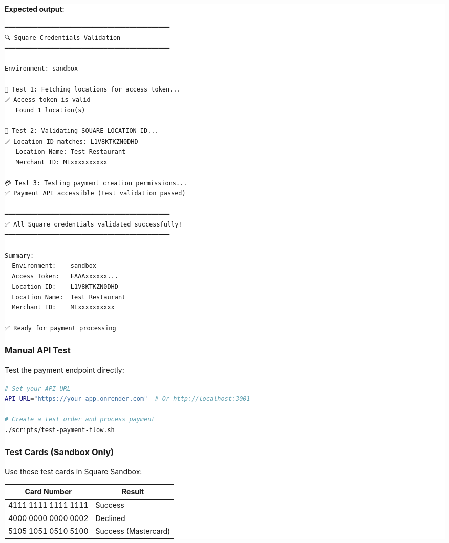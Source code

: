 **Expected output**:
```
━━━━━━━━━━━━━━━━━━━━━━━━━━━━━━━━━━━━━━━━━━━━━
🔍 Square Credentials Validation
━━━━━━━━━━━━━━━━━━━━━━━━━━━━━━━━━━━━━━━━━━━━━

Environment: sandbox

📍 Test 1: Fetching locations for access token...
✅ Access token is valid
   Found 1 location(s)

📍 Test 2: Validating SQUARE_LOCATION_ID...
✅ Location ID matches: L1V8KTKZN0DHD
   Location Name: Test Restaurant
   Merchant ID: MLxxxxxxxxxx

💳 Test 3: Testing payment creation permissions...
✅ Payment API accessible (test validation passed)

━━━━━━━━━━━━━━━━━━━━━━━━━━━━━━━━━━━━━━━━━━━━━
✅ All Square credentials validated successfully!
━━━━━━━━━━━━━━━━━━━━━━━━━━━━━━━━━━━━━━━━━━━━━

Summary:
  Environment:    sandbox
  Access Token:   EAAAxxxxxx...
  Location ID:    L1V8KTKZN0DHD
  Location Name:  Test Restaurant
  Merchant ID:    MLxxxxxxxxxx

✅ Ready for payment processing
```

### Manual API Test

Test the payment endpoint directly:

```bash
# Set your API URL
API_URL="https://your-app.onrender.com"  # Or http://localhost:3001

# Create a test order and process payment
./scripts/test-payment-flow.sh
```

### Test Cards (Sandbox Only)

Use these test cards in Square Sandbox:

| Card Number | Result |
| --- | --- |
| 4111 1111 1111 1111 | Success |
| 4000 0000 0000 0002 | Declined |
| 5105 1051 0510 5100 | Success (Mastercard) |
